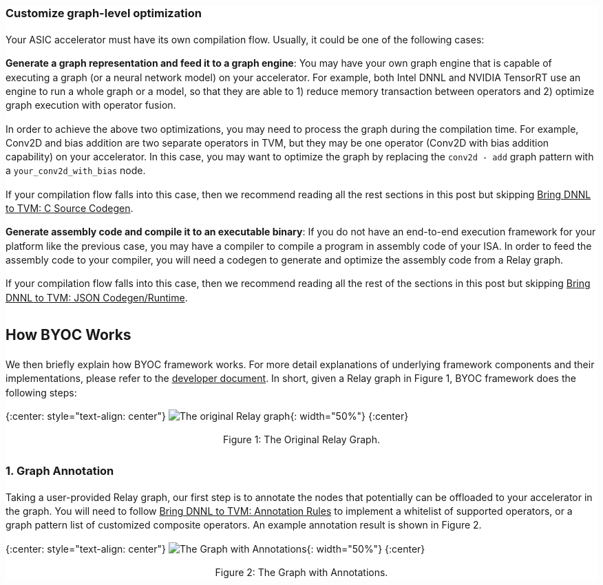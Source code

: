 ### Customize graph-level optimization
Your ASIC accelerator must have its own compilation flow. Usually, it could be one of the following cases:

**Generate a graph representation and feed it to a graph engine**:
You may have your own graph engine that is capable of executing a graph (or a neural network model) on your accelerator. For example, both Intel DNNL and NVIDIA TensorRT use an engine to run a whole graph or a model, so that they are able to 1) reduce memory transaction between operators and 2) optimize graph execution with operator fusion.

In order to achieve the above two optimizations, you may need to process the graph during the compilation time. For example, Conv2D and bias addition are two separate operators in TVM, but they may be one operator (Conv2D with bias addition capability) on your accelerator. In this case, you may want to optimize the graph by replacing the `conv2d - add` graph pattern with a `your_conv2d_with_bias` node.

If your compilation flow falls into this case, then we recommend reading all the rest sections in this post but skipping [Bring DNNL to TVM: C Source Codegen](#bring-dnnl-to-tvm-c-source-codegen).

**Generate assembly code and compile it to an executable binary**:
If you do not have an end-to-end execution framework for your platform like the previous case, you may have a compiler to compile a program in assembly code of your ISA. In order to feed the assembly code to your compiler, you will need a codegen to generate and optimize the assembly code from a Relay graph.

If your compilation flow falls into this case, then we recommend reading all the rest of the sections in this post but skipping [Bring DNNL to TVM: JSON Codegen/Runtime](#bring-dnnl-to-tvm-json-codegenruntime).

## How BYOC Works

We then briefly explain how BYOC framework works. For more detail explanations of underlying framework components and their implementations, please refer to the [developer document]([https://tvm.apache.org/docs/dev/relay_bring_your_own_codegen.html](https://tvm.apache.org/docs/dev/relay_bring_your_own_codegen.html)). In short, given a Relay graph in Figure 1, BYOC framework does the following steps:

{:center: style="text-align: center"}
![The original Relay graph](/images/bring-your-own-codegen/original_graph.png){: width="50%"}
{:center}
<center>
Figure 1: The Original Relay Graph.
</center> <p></p>

### 1. Graph Annotation
Taking a user-provided Relay graph, our first step is to annotate the nodes that potentially can be offloaded to your accelerator in the graph. You will need to follow [Bring DNNL to TVM: Annotation Rules](#bring-dnnl-to-tvm-annotation-rules) to implement a whitelist of supported operators, or a graph pattern list of customized composite operators. An example annotation result is shown in Figure 2.

{:center: style="text-align: center"}
![The Graph with Annotations](/images/bring-your-own-codegen/after_annotation.png){: width="50%"}
{:center}
<center>
Figure 2: The Graph with Annotations.
</center> <p></p>
